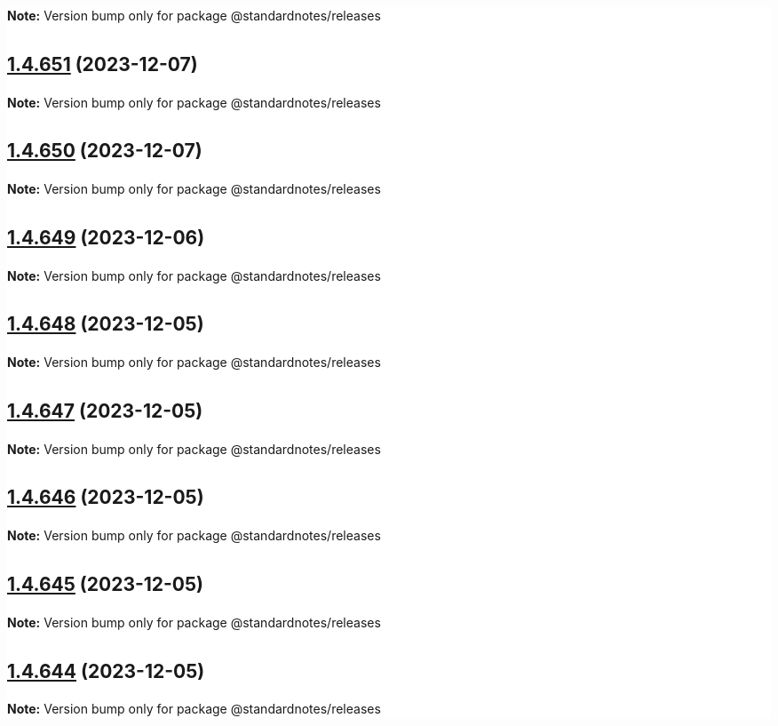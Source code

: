 **Note:** Version bump only for package @standardnotes/releases

## [1.4.651](https://github.com/standardnotes/app/compare/@standardnotes/releases@1.4.650...@standardnotes/releases@1.4.651) (2023-12-07)

**Note:** Version bump only for package @standardnotes/releases

## [1.4.650](https://github.com/standardnotes/app/compare/@standardnotes/releases@1.4.649...@standardnotes/releases@1.4.650) (2023-12-07)

**Note:** Version bump only for package @standardnotes/releases

## [1.4.649](https://github.com/standardnotes/app/compare/@standardnotes/releases@1.4.648...@standardnotes/releases@1.4.649) (2023-12-06)

**Note:** Version bump only for package @standardnotes/releases

## [1.4.648](https://github.com/standardnotes/app/compare/@standardnotes/releases@1.4.647...@standardnotes/releases@1.4.648) (2023-12-05)

**Note:** Version bump only for package @standardnotes/releases

## [1.4.647](https://github.com/standardnotes/app/compare/@standardnotes/releases@1.4.646...@standardnotes/releases@1.4.647) (2023-12-05)

**Note:** Version bump only for package @standardnotes/releases

## [1.4.646](https://github.com/standardnotes/app/compare/@standardnotes/releases@1.4.645...@standardnotes/releases@1.4.646) (2023-12-05)

**Note:** Version bump only for package @standardnotes/releases

## [1.4.645](https://github.com/standardnotes/app/compare/@standardnotes/releases@1.4.644...@standardnotes/releases@1.4.645) (2023-12-05)

**Note:** Version bump only for package @standardnotes/releases

## [1.4.644](https://github.com/standardnotes/app/compare/@standardnotes/releases@1.4.643...@standardnotes/releases@1.4.644) (2023-12-05)

**Note:** Version bump only for package @standardnotes/releases
